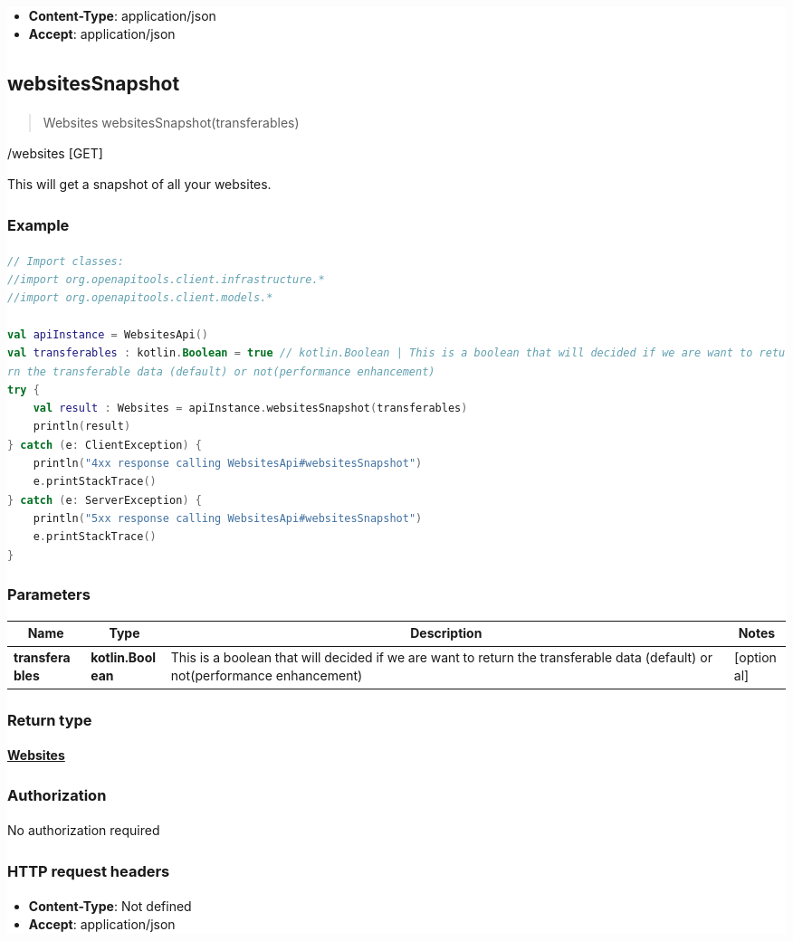  - **Content-Type**: application/json
 - **Accept**: application/json

<a id="websitesSnapshot"></a>
## **websitesSnapshot**
> Websites websitesSnapshot(transferables)

/websites [GET]

This will get a snapshot of all your websites.

### Example
```kotlin
// Import classes:
//import org.openapitools.client.infrastructure.*
//import org.openapitools.client.models.*

val apiInstance = WebsitesApi()
val transferables : kotlin.Boolean = true // kotlin.Boolean | This is a boolean that will decided if we are want to return the transferable data (default) or not(performance enhancement)
try {
    val result : Websites = apiInstance.websitesSnapshot(transferables)
    println(result)
} catch (e: ClientException) {
    println("4xx response calling WebsitesApi#websitesSnapshot")
    e.printStackTrace()
} catch (e: ServerException) {
    println("5xx response calling WebsitesApi#websitesSnapshot")
    e.printStackTrace()
}
```

### Parameters

Name | Type | Description  | Notes
------------- | ------------- | ------------- | -------------
 **transferables** | **kotlin.Boolean**| This is a boolean that will decided if we are want to return the transferable data (default) or not(performance enhancement) | [optional]

### Return type

[**Websites**](Websites.md)

### Authorization

No authorization required

### HTTP request headers

 - **Content-Type**: Not defined
 - **Accept**: application/json

